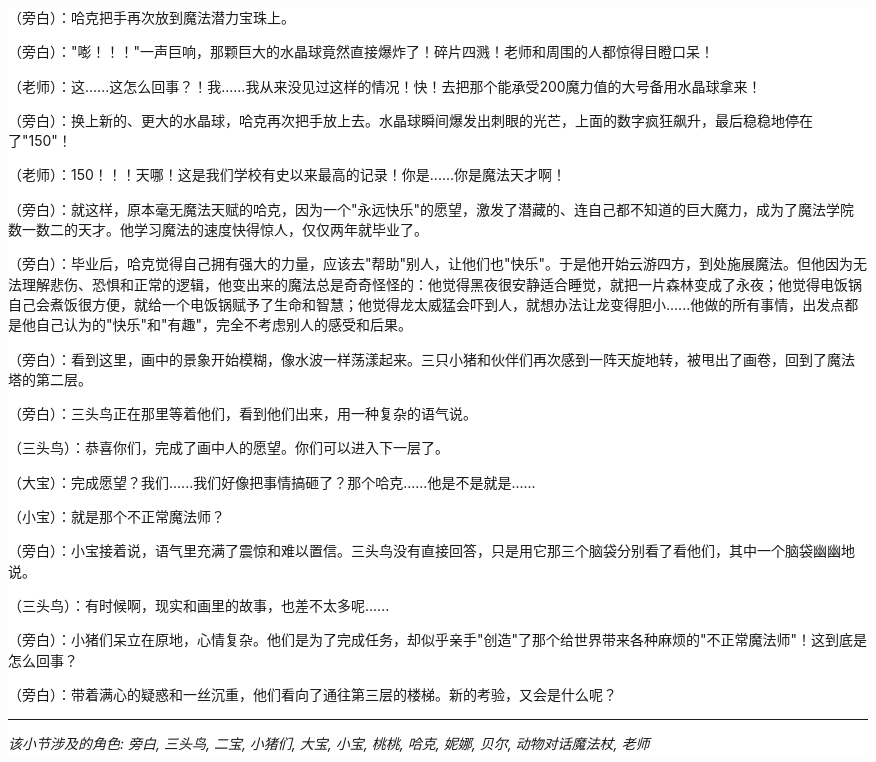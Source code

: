 （旁白）：哈克把手再次放到魔法潜力宝珠上。

（旁白）："嘭！！！"一声巨响，那颗巨大的水晶球竟然直接爆炸了！碎片四溅！老师和周围的人都惊得目瞪口呆！

（老师）：这......这怎么回事？！我......我从来没见过这样的情况！快！去把那个能承受200魔力值的大号备用水晶球拿来！

（旁白）：换上新的、更大的水晶球，哈克再次把手放上去。水晶球瞬间爆发出刺眼的光芒，上面的数字疯狂飙升，最后稳稳地停在了"150"！

（老师）：150！！！天哪！这是我们学校有史以来最高的记录！你是......你是魔法天才啊！

（旁白）：就这样，原本毫无魔法天赋的哈克，因为一个"永远快乐"的愿望，激发了潜藏的、连自己都不知道的巨大魔力，成为了魔法学院数一数二的天才。他学习魔法的速度快得惊人，仅仅两年就毕业了。

（旁白）：毕业后，哈克觉得自己拥有强大的力量，应该去"帮助"别人，让他们也"快乐"。于是他开始云游四方，到处施展魔法。但他因为无法理解悲伤、恐惧和正常的逻辑，他变出来的魔法总是奇奇怪怪的：他觉得黑夜很安静适合睡觉，就把一片森林变成了永夜；他觉得电饭锅自己会煮饭很方便，就给一个电饭锅赋予了生命和智慧；他觉得龙太威猛会吓到人，就想办法让龙变得胆小......他做的所有事情，出发点都是他自己认为的"快乐"和"有趣"，完全不考虑别人的感受和后果。

（旁白）：看到这里，画中的景象开始模糊，像水波一样荡漾起来。三只小猪和伙伴们再次感到一阵天旋地转，被甩出了画卷，回到了魔法塔的第二层。

（旁白）：三头鸟正在那里等着他们，看到他们出来，用一种复杂的语气说。

（三头鸟）：恭喜你们，完成了画中人的愿望。你们可以进入下一层了。

（大宝）：完成愿望？我们......我们好像把事情搞砸了？那个哈克......他是不是就是......

（小宝）：就是那个不正常魔法师？

（旁白）：小宝接着说，语气里充满了震惊和难以置信。三头鸟没有直接回答，只是用它那三个脑袋分别看了看他们，其中一个脑袋幽幽地说。

（三头鸟）：有时候啊，现实和画里的故事，也差不太多呢......

（旁白）：小猪们呆立在原地，心情复杂。他们是为了完成任务，却似乎亲手"创造"了那个给世界带来各种麻烦的"不正常魔法师"！这到底是怎么回事？

（旁白）：带着满心的疑惑和一丝沉重，他们看向了通往第三层的楼梯。新的考验，又会是什么呢？

---
*该小节涉及的角色: 旁白, 三头鸟, 二宝, 小猪们, 大宝, 小宝, 桃桃, 哈克, 妮娜, 贝尔, 动物对话魔法杖, 老师*